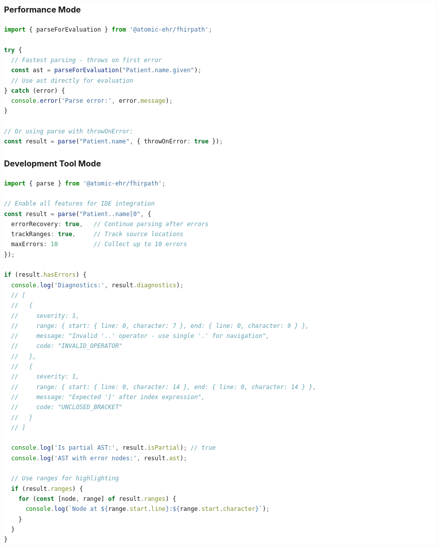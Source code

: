### Performance Mode
```typescript
import { parseForEvaluation } from '@atomic-ehr/fhirpath';

try {
  // Fastest parsing - throws on first error
  const ast = parseForEvaluation("Patient.name.given");
  // Use ast directly for evaluation
} catch (error) {
  console.error('Parse error:', error.message);
}

// Or using parse with throwOnError:
const result = parse("Patient.name", { throwOnError: true });
```

### Development Tool Mode
```typescript
import { parse } from '@atomic-ehr/fhirpath';

// Enable all features for IDE integration
const result = parse("Patient..name[0", {
  errorRecovery: true,   // Continue parsing after errors
  trackRanges: true,     // Track source locations
  maxErrors: 10          // Collect up to 10 errors
});

if (result.hasErrors) {
  console.log('Diagnostics:', result.diagnostics);
  // [
  //   {
  //     severity: 1,
  //     range: { start: { line: 0, character: 7 }, end: { line: 0, character: 9 } },
  //     message: "Invalid '..' operator - use single '.' for navigation",
  //     code: "INVALID_OPERATOR"
  //   },
  //   {
  //     severity: 1,
  //     range: { start: { line: 0, character: 14 }, end: { line: 0, character: 14 } },
  //     message: "Expected ']' after index expression",
  //     code: "UNCLOSED_BRACKET"
  //   }
  // ]
  
  console.log('Is partial AST:', result.isPartial); // true
  console.log('AST with error nodes:', result.ast);
  
  // Use ranges for highlighting
  if (result.ranges) {
    for (const [node, range] of result.ranges) {
      console.log(`Node at ${range.start.line}:${range.start.character}`);
    }
  }
}
```
